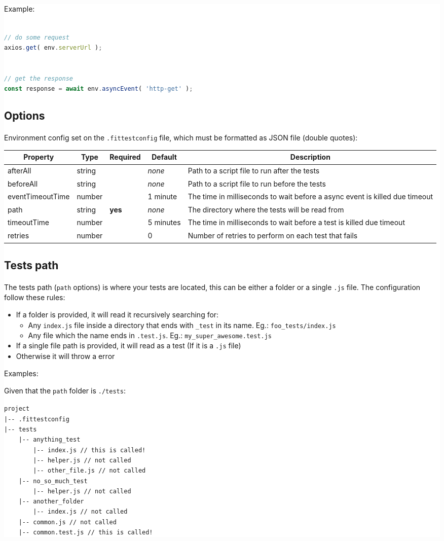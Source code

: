 Example:

```js

// do some request
axios.get( env.serverUrl );


// get the response
const response = await env.asyncEvent( 'http-get' );
```

## Options

Environment config set on the `.fittestconfig` file, which must be formatted as JSON file (double quotes):

| Property | Type | Required | Default | Description |
| -------- | ---- | -------- | ------- | ---------- |
| afterAll | string | | *none* | Path to a script file to run after the tests |
| beforeAll | string | | *none* | Path to a script file to run before the tests |
| eventTimeoutTime | number | | 1 minute | The time in milliseconds to wait before a async event is killed due timeout |
| path | string | **yes** | *none* | The directory where the tests will be read from |
| timeoutTime | number | | 5 minutes | The time in milliseconds to wait before a test is killed due timeout |
| retries | number | | 0 | Number of retries to perform on each test that fails |


## Tests path

The tests path (`path` options) is where your tests are located, this can be either a folder or a single `.js` file. The configuration follow these rules:

- If a folder is provided, it will read it recursively searching for:
  - Any `index.js` file inside a directory that ends with `_test` in its name. Eg.: `foo_tests/index.js`
  - Any file which the name ends in `.test.js`. Eg.: `my_super_awesome.test.js`
- If a single file path is provided, it will read as a test (If it is a `.js` file)
- Otherwise it will throw a error

Examples:

Given that the `path` folder is `./tests`:
```
project    
|-- .fittestconfig
|-- tests
    |-- anything_test
        |-- index.js // this is called!
        |-- helper.js // not called
        |-- other_file.js // not called
    |-- no_so_much_test
        |-- helper.js // not called
    |-- another_folder
        |-- index.js // not called
    |-- common.js // not called
    |-- common.test.js // this is called!
```
